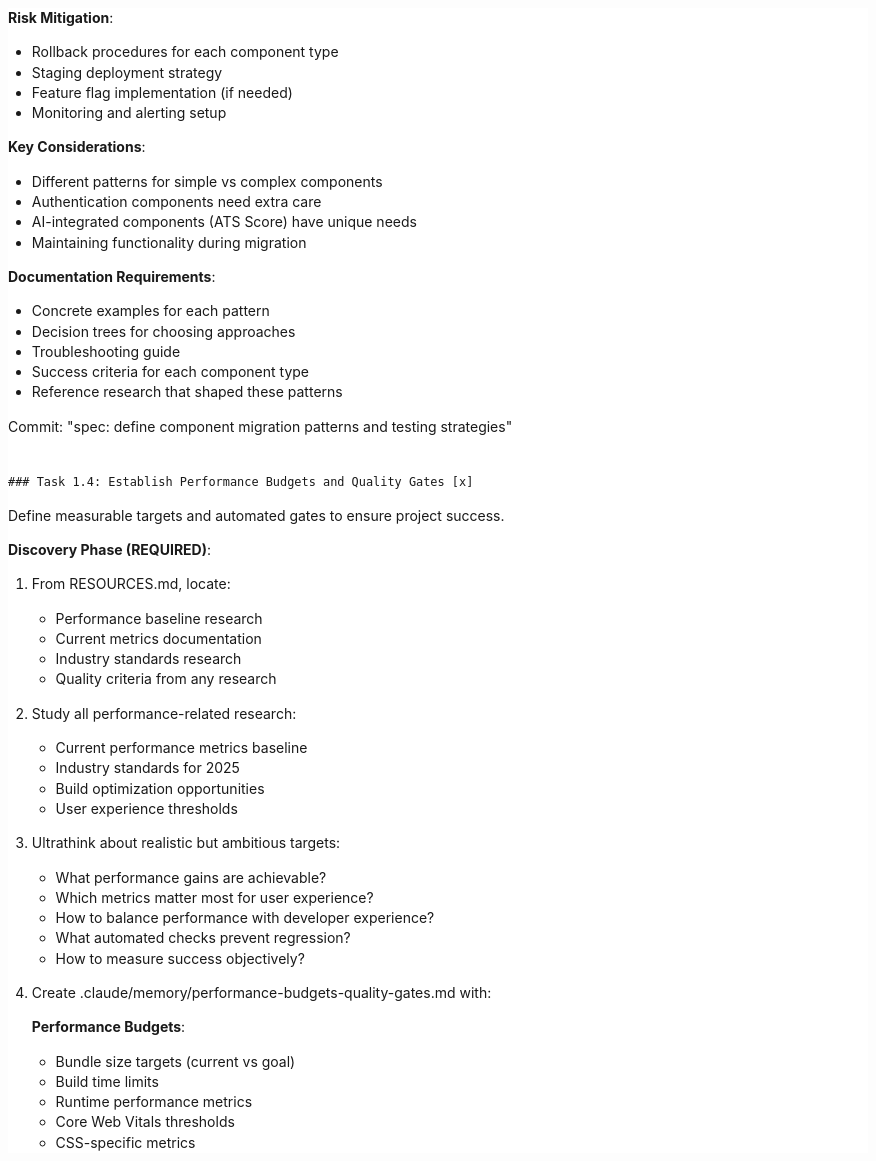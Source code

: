    **Risk Mitigation**:
   - Rollback procedures for each component type
   - Staging deployment strategy
   - Feature flag implementation (if needed)
   - Monitoring and alerting setup

**Key Considerations**:
- Different patterns for simple vs complex components
- Authentication components need extra care
- AI-integrated components (ATS Score) have unique needs
- Maintaining functionality during migration

**Documentation Requirements**:
- Concrete examples for each pattern
- Decision trees for choosing approaches
- Troubleshooting guide
- Success criteria for each component type
- Reference research that shaped these patterns

Commit: "spec: define component migration patterns and testing strategies"
```

### Task 1.4: Establish Performance Budgets and Quality Gates [x]
```
Define measurable targets and automated gates to ensure project success.

**Discovery Phase (REQUIRED)**:
1. From RESOURCES.md, locate:
   - Performance baseline research
   - Current metrics documentation
   - Industry standards research
   - Quality criteria from any research

2. Study all performance-related research:
   - Current performance metrics baseline
   - Industry standards for 2025
   - Build optimization opportunities
   - User experience thresholds

3. Ultrathink about realistic but ambitious targets:
   - What performance gains are achievable?
   - Which metrics matter most for user experience?
   - How to balance performance with developer experience?
   - What automated checks prevent regression?
   - How to measure success objectively?

4. Create .claude/memory/performance-budgets-quality-gates.md with:
   
   **Performance Budgets**:
   - Bundle size targets (current vs goal)
   - Build time limits
   - Runtime performance metrics
   - Core Web Vitals thresholds
   - CSS-specific metrics
   